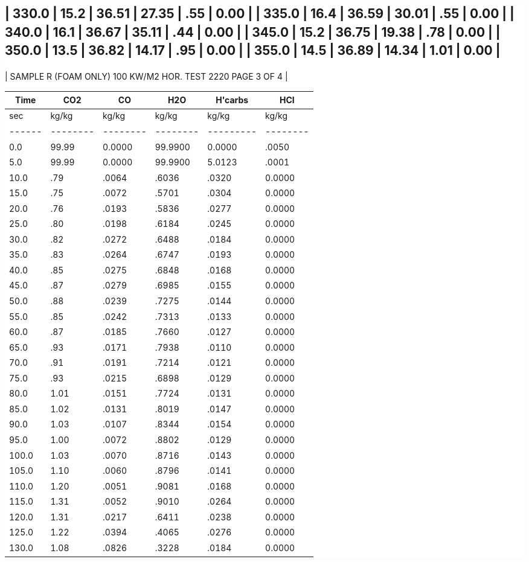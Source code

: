 | 330.0 | 15.2 | 36.51 | 27.35 | .55 | 0.00 |
| 335.0 | 16.4 | 36.59 | 30.01 | .55 | 0.00 |
| 340.0 | 16.1 | 36.67 | 35.11 | .44 | 0.00 |
| 345.0 | 15.2 | 36.75 | 19.38 | .78 | 0.00 |
| 350.0 | 13.5 | 36.82 | 14.17 | .95 | 0.00 |
| 355.0 | 14.5 | 36.89 | 14.34 | 1.01 | 0.00 |
---
| SAMPLE R (FOAM ONLY)    100 KW/M2    HOR.    TEST 2220                                PAGE 3  OF  4 |

| Time | CO2    | CO     | H2O    | H'carbs | HCl    |
|------|--------|--------|--------|---------|--------|
| sec  | kg/kg  | kg/kg  | kg/kg  | kg/kg   | kg/kg  |
|------|--------|--------|--------|---------|--------|
| 0.0  | 99.99  | 0.0000 | 99.9900| 0.0000  | .0050  |
| 5.0  | 99.99  | 0.0000 | 99.9900| 5.0123  | .0001  |
| 10.0 | .79    | .0064  | .6036  | .0320   | 0.0000 |
| 15.0 | .75    | .0072  | .5701  | .0304   | 0.0000 |
| 20.0 | .76    | .0193  | .5836  | .0277   | 0.0000 |
| 25.0 | .80    | .0198  | .6184  | .0245   | 0.0000 |
| 30.0 | .82    | .0272  | .6488  | .0184   | 0.0000 |
| 35.0 | .83    | .0264  | .6747  | .0193   | 0.0000 |
| 40.0 | .85    | .0275  | .6848  | .0168   | 0.0000 |
| 45.0 | .87    | .0279  | .6985  | .0155   | 0.0000 |
| 50.0 | .88    | .0239  | .7275  | .0144   | 0.0000 |
| 55.0 | .85    | .0242  | .7313  | .0133   | 0.0000 |
| 60.0 | .87    | .0185  | .7660  | .0127   | 0.0000 |
| 65.0 | .93    | .0171  | .7938  | .0110   | 0.0000 |
| 70.0 | .91    | .0191  | .7214  | .0121   | 0.0000 |
| 75.0 | .93    | .0215  | .6898  | .0129   | 0.0000 |
| 80.0 | 1.01   | .0151  | .7724  | .0131   | 0.0000 |
| 85.0 | 1.02   | .0131  | .8019  | .0147   | 0.0000 |
| 90.0 | 1.03   | .0107  | .8344  | .0154   | 0.0000 |
| 95.0 | 1.00   | .0072  | .8802  | .0129   | 0.0000 |
| 100.0| 1.03   | .0070  | .8716  | .0143   | 0.0000 |
| 105.0| 1.10   | .0060  | .8796  | .0141   | 0.0000 |
| 110.0| 1.20   | .0051  | .9081  | .0168   | 0.0000 |
| 115.0| 1.31   | .0052  | .9010  | .0264   | 0.0000 |
| 120.0| 1.31   | .0217  | .6411  | .0238   | 0.0000 |
| 125.0| 1.22   | .0394  | .4065  | .0276   | 0.0000 |
| 130.0| 1.08   | .0826  | .3228  | .0184   | 0.0000 |